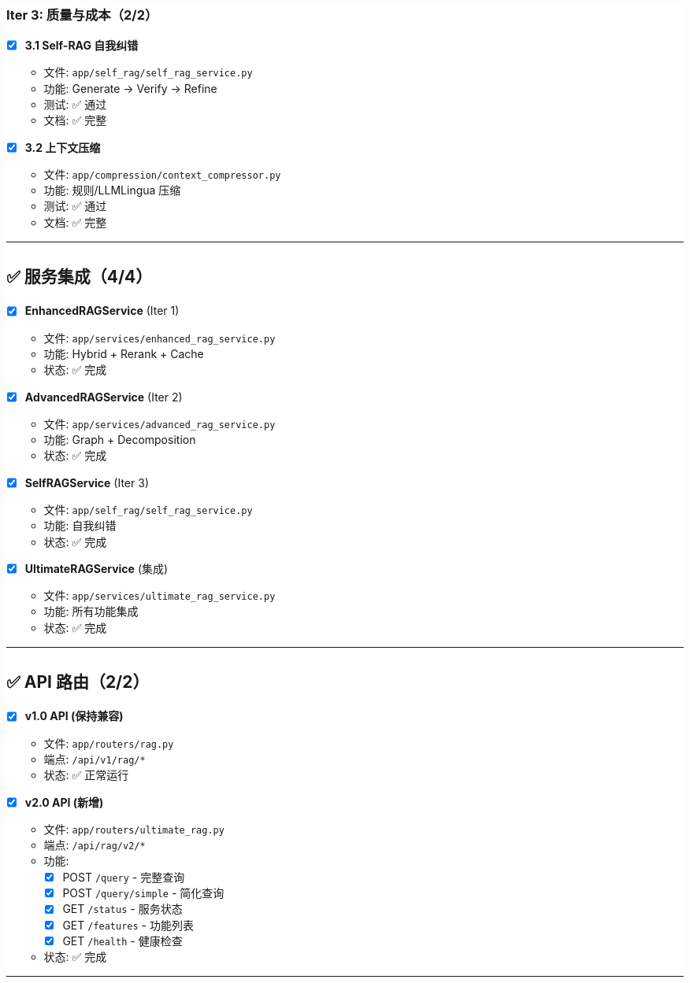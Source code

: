 ### Iter 3: 质量与成本（2/2）

- [x] **3.1 Self-RAG 自我纠错**
  - 文件: `app/self_rag/self_rag_service.py`
  - 功能: Generate → Verify → Refine
  - 测试: ✅ 通过
  - 文档: ✅ 完整

- [x] **3.2 上下文压缩**
  - 文件: `app/compression/context_compressor.py`
  - 功能: 规则/LLMLingua 压缩
  - 测试: ✅ 通过
  - 文档: ✅ 完整

---

## ✅ 服务集成（4/4）

- [x] **EnhancedRAGService** (Iter 1)
  - 文件: `app/services/enhanced_rag_service.py`
  - 功能: Hybrid + Rerank + Cache
  - 状态: ✅ 完成

- [x] **AdvancedRAGService** (Iter 2)
  - 文件: `app/services/advanced_rag_service.py`
  - 功能: Graph + Decomposition
  - 状态: ✅ 完成

- [x] **SelfRAGService** (Iter 3)
  - 文件: `app/self_rag/self_rag_service.py`
  - 功能: 自我纠错
  - 状态: ✅ 完成

- [x] **UltimateRAGService** (集成)
  - 文件: `app/services/ultimate_rag_service.py`
  - 功能: 所有功能集成
  - 状态: ✅ 完成

---

## ✅ API 路由（2/2）

- [x] **v1.0 API (保持兼容)**
  - 文件: `app/routers/rag.py`
  - 端点: `/api/v1/rag/*`
  - 状态: ✅ 正常运行

- [x] **v2.0 API (新增)**
  - 文件: `app/routers/ultimate_rag.py`
  - 端点: `/api/rag/v2/*`
  - 功能:
    - [x] POST `/query` - 完整查询
    - [x] POST `/query/simple` - 简化查询
    - [x] GET `/status` - 服务状态
    - [x] GET `/features` - 功能列表
    - [x] GET `/health` - 健康检查
  - 状态: ✅ 完成

---